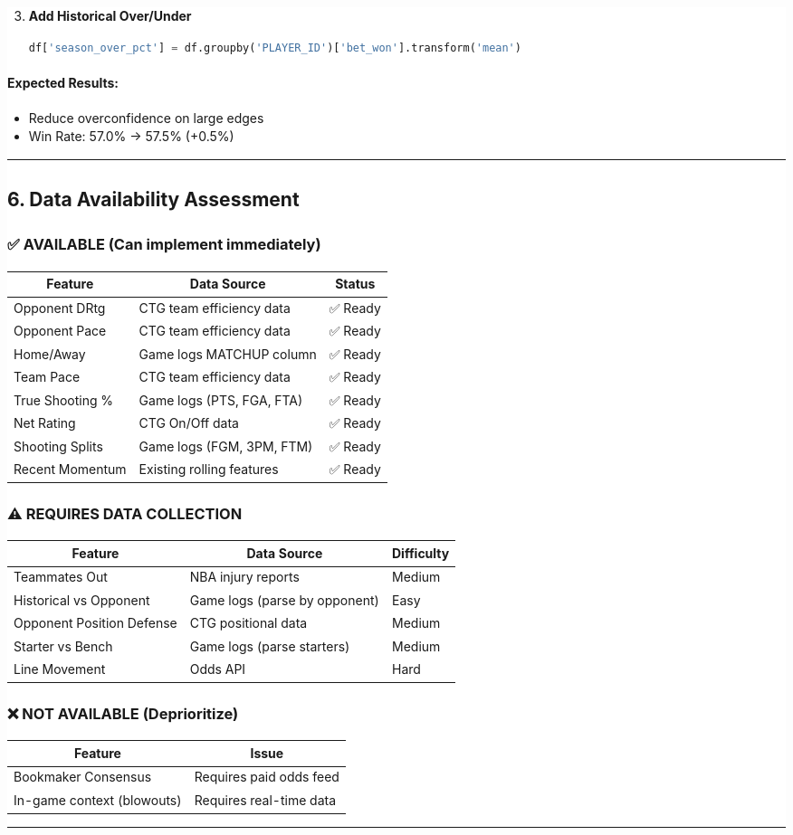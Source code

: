 3. **Add Historical Over/Under**
   ```python
   df['season_over_pct'] = df.groupby('PLAYER_ID')['bet_won'].transform('mean')
   ```

#### Expected Results:
- Reduce overconfidence on large edges
- Win Rate: 57.0% → 57.5% (+0.5%)

---

## 6. Data Availability Assessment

### ✅ AVAILABLE (Can implement immediately)

| Feature | Data Source | Status |
|---------|-------------|--------|
| Opponent DRtg | CTG team efficiency data | ✅ Ready |
| Opponent Pace | CTG team efficiency data | ✅ Ready |
| Home/Away | Game logs MATCHUP column | ✅ Ready |
| Team Pace | CTG team efficiency data | ✅ Ready |
| True Shooting % | Game logs (PTS, FGA, FTA) | ✅ Ready |
| Net Rating | CTG On/Off data | ✅ Ready |
| Shooting Splits | Game logs (FGM, 3PM, FTM) | ✅ Ready |
| Recent Momentum | Existing rolling features | ✅ Ready |

### ⚠️ REQUIRES DATA COLLECTION

| Feature | Data Source | Difficulty |
|---------|-------------|------------|
| Teammates Out | NBA injury reports | Medium |
| Historical vs Opponent | Game logs (parse by opponent) | Easy |
| Opponent Position Defense | CTG positional data | Medium |
| Starter vs Bench | Game logs (parse starters) | Medium |
| Line Movement | Odds API | Hard |

### ❌ NOT AVAILABLE (Deprioritize)

| Feature | Issue |
|---------|-------|
| Bookmaker Consensus | Requires paid odds feed |
| In-game context (blowouts) | Requires real-time data |

---
